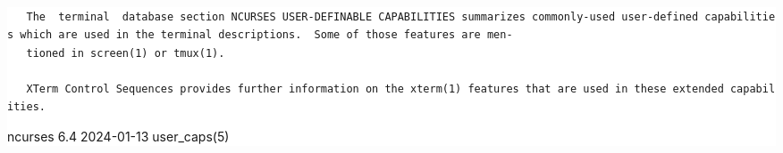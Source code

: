        The  terminal  database section NCURSES USER-DEFINABLE CAPABILITIES summarizes commonly-used user-defined capabilities which are used in the terminal descriptions.  Some of those features are men‐
       tioned in screen(1) or tmux(1).

       XTerm Control Sequences provides further information on the xterm(1) features that are used in these extended capabilities.

ncurses 6.4                                                                                      2024-01-13                                                                                    user_caps(5)
